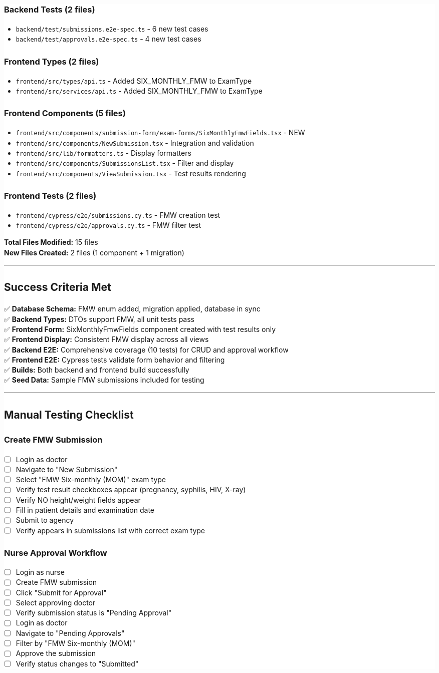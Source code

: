 ### Backend Tests (2 files)
- `backend/test/submissions.e2e-spec.ts` - 6 new test cases
- `backend/test/approvals.e2e-spec.ts` - 4 new test cases

### Frontend Types (2 files)
- `frontend/src/types/api.ts` - Added SIX_MONTHLY_FMW to ExamType
- `frontend/src/services/api.ts` - Added SIX_MONTHLY_FMW to ExamType

### Frontend Components (5 files)
- `frontend/src/components/submission-form/exam-forms/SixMonthlyFmwFields.tsx` - NEW
- `frontend/src/components/NewSubmission.tsx` - Integration and validation
- `frontend/src/lib/formatters.ts` - Display formatters
- `frontend/src/components/SubmissionsList.tsx` - Filter and display
- `frontend/src/components/ViewSubmission.tsx` - Test results rendering

### Frontend Tests (2 files)
- `frontend/cypress/e2e/submissions.cy.ts` - FMW creation test
- `frontend/cypress/e2e/approvals.cy.ts` - FMW filter test

**Total Files Modified:** 15 files  
**New Files Created:** 2 files (1 component + 1 migration)

---

## Success Criteria Met

✅ **Database Schema:** FMW enum added, migration applied, database in sync  
✅ **Backend Types:** DTOs support FMW, all unit tests pass  
✅ **Frontend Form:** SixMonthlyFmwFields component created with test results only  
✅ **Frontend Display:** Consistent FMW display across all views  
✅ **Backend E2E:** Comprehensive coverage (10 tests) for CRUD and approval workflow  
✅ **Frontend E2E:** Cypress tests validate form behavior and filtering  
✅ **Builds:** Both backend and frontend build successfully  
✅ **Seed Data:** Sample FMW submissions included for testing  

---

## Manual Testing Checklist

### Create FMW Submission
- [ ] Login as doctor
- [ ] Navigate to "New Submission"
- [ ] Select "FMW Six-monthly (MOM)" exam type
- [ ] Verify test result checkboxes appear (pregnancy, syphilis, HIV, X-ray)
- [ ] Verify NO height/weight fields appear
- [ ] Fill in patient details and examination date
- [ ] Submit to agency
- [ ] Verify appears in submissions list with correct exam type

### Nurse Approval Workflow
- [ ] Login as nurse
- [ ] Create FMW submission
- [ ] Click "Submit for Approval"
- [ ] Select approving doctor
- [ ] Verify submission status is "Pending Approval"
- [ ] Login as doctor
- [ ] Navigate to "Pending Approvals"
- [ ] Filter by "FMW Six-monthly (MOM)"
- [ ] Approve the submission
- [ ] Verify status changes to "Submitted"
